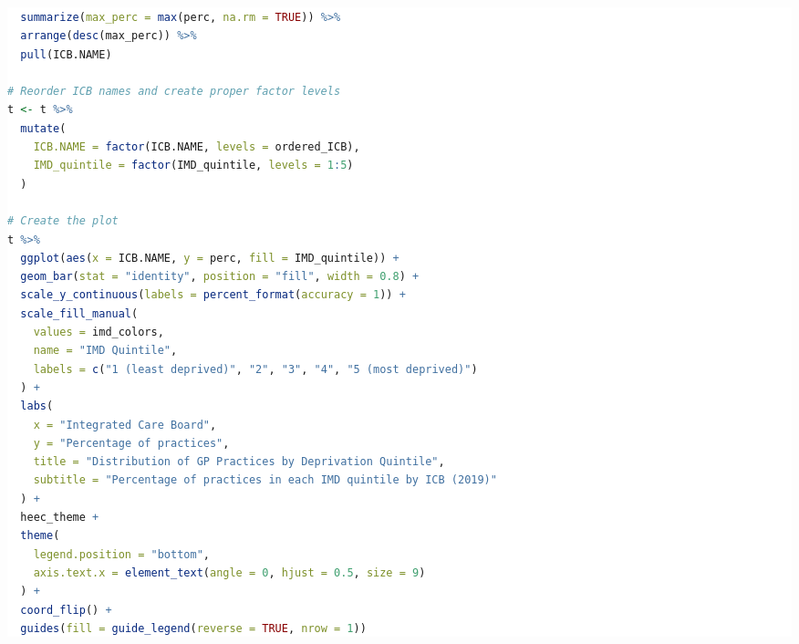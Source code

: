 ``` r
  summarize(max_perc = max(perc, na.rm = TRUE)) %>%
  arrange(desc(max_perc)) %>%
  pull(ICB.NAME)

# Reorder ICB names and create proper factor levels
t <- t %>%
  mutate(
    ICB.NAME = factor(ICB.NAME, levels = ordered_ICB),
    IMD_quintile = factor(IMD_quintile, levels = 1:5)
  )

# Create the plot
t %>%
  ggplot(aes(x = ICB.NAME, y = perc, fill = IMD_quintile)) +
  geom_bar(stat = "identity", position = "fill", width = 0.8) +
  scale_y_continuous(labels = percent_format(accuracy = 1)) +
  scale_fill_manual(
    values = imd_colors,
    name = "IMD Quintile",
    labels = c("1 (least deprived)", "2", "3", "4", "5 (most deprived)")
  ) +
  labs(
    x = "Integrated Care Board",
    y = "Percentage of practices",
    title = "Distribution of GP Practices by Deprivation Quintile",
    subtitle = "Percentage of practices in each IMD quintile by ICB (2019)"
  ) +
  heec_theme +
  theme(
    legend.position = "bottom",
    axis.text.x = element_text(angle = 0, hjust = 0.5, size = 9)
  ) +
  coord_flip() +
  guides(fill = guide_legend(reverse = TRUE, nrow = 1))
```
